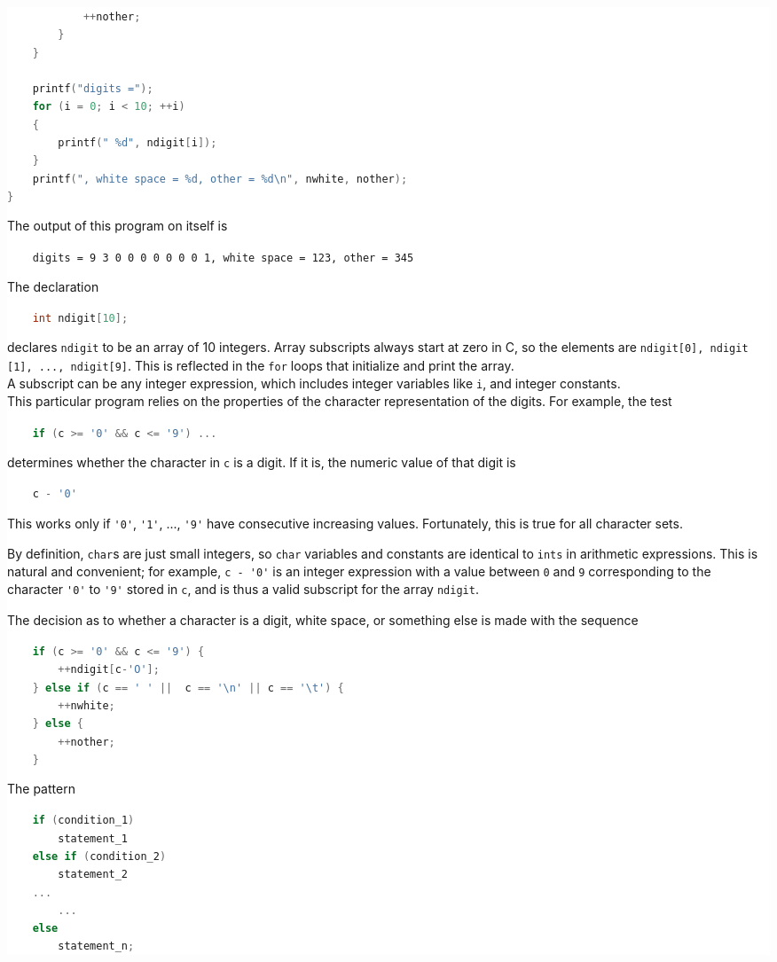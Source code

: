 ```c
            ++nother;
        }
    } 

    printf("digits =");
    for (i = 0; i < 10; ++i) 
    {
        printf(" %d", ndigit[i]);
    }
    printf(", white space = %d, other = %d\n", nwhite, nother);
}
```

The output of this program on itself is
```
    digits = 9 3 0 0 0 0 0 0 0 1, white space = 123, other = 345
```

The declaration
```c
    int ndigit[10];
```
declares `ndigit` to be an array of 10 integers. Array subscripts always start at zero in C, so the elements are `ndigit[0], ndigit[1], ..., ndigit[9]`. This is reflected in the `for` loops that initialize and print the array.  
A subscript can be any integer expression, which includes integer variables like `i`, and integer constants.  
This particular program relies on the properties of the character representation of the digits. For example, the test  
```c
    if (c >= '0' && c <= '9') ...
```
determines whether the character in `c` is a digit. If it is, the numeric value of that digit is
```c
    c - '0'
```
This works only if `'0'`, `'1'`, ..., `'9'` have consecutive increasing values. Fortunately, this is true for all character sets.

By definition, `char`s are just small integers, so `char` variables and constants are identical to `ints` in arithmetic expressions. This is natural and convenient; for example, `c - '0'` is an integer expression with a value between `0` and `9` corresponding to the character `'0'` to `'9'` stored in `c`, and is thus a valid subscript for the array `ndigit`.

The decision as to whether a character is a digit, white space, or something else is made with the sequence
```c
    if (c >= '0' && c <= '9') {
        ++ndigit[c-'O'];
    } else if (c == ' ' ||  c == '\n' || c == '\t') {
        ++nwhite; 
    } else {
        ++nother;
    }
```
The pattern
```c
    if (condition_1) 
        statement_1
    else if (condition_2)
        statement_2
    ...
        ...
    else
        statement_n;
```